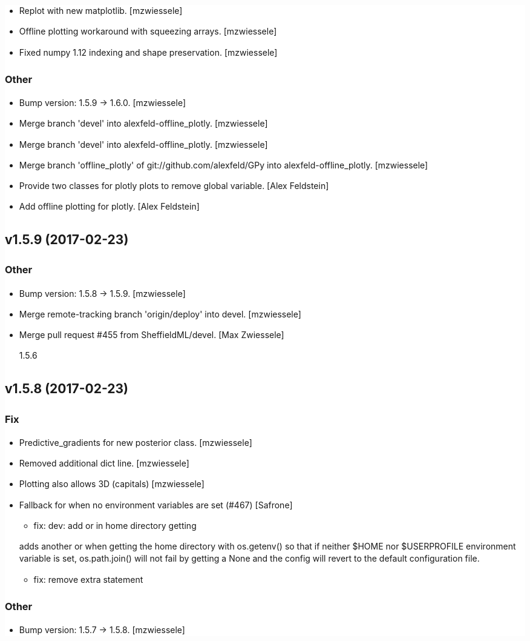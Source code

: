 * Replot with new matplotlib. [mzwiessele]

* Offline plotting workaround with squeezing arrays. [mzwiessele]

* Fixed numpy 1.12 indexing and shape preservation. [mzwiessele]

### Other

* Bump version: 1.5.9 → 1.6.0. [mzwiessele]

* Merge branch 'devel' into alexfeld-offline_plotly. [mzwiessele]

* Merge branch 'devel' into alexfeld-offline_plotly. [mzwiessele]

* Merge branch 'offline_plotly' of git://github.com/alexfeld/GPy into alexfeld-offline_plotly. [mzwiessele]

* Provide two classes for plotly plots to remove global variable. [Alex Feldstein]

* Add offline plotting for plotly. [Alex Feldstein]


## v1.5.9 (2017-02-23)

### Other

* Bump version: 1.5.8 → 1.5.9. [mzwiessele]

* Merge remote-tracking branch 'origin/deploy' into devel. [mzwiessele]

* Merge pull request #455 from SheffieldML/devel. [Max Zwiessele]

  1.5.6


## v1.5.8 (2017-02-23)

### Fix

* Predictive_gradients for new posterior class. [mzwiessele]

* Removed additional dict line. [mzwiessele]

* Plotting also allows 3D (capitals) [mzwiessele]

* Fallback for when no environment variables are set (#467) [Safrone]

  * fix: dev: add or in home directory getting

  adds another or when getting the home directory with os.getenv() so that if neither $HOME nor $USERPROFILE environment variable is set, os.path.join() will not fail by getting a None and the config will revert to the default configuration file.

  * fix: remove extra statement

### Other

* Bump version: 1.5.7 → 1.5.8. [mzwiessele]

